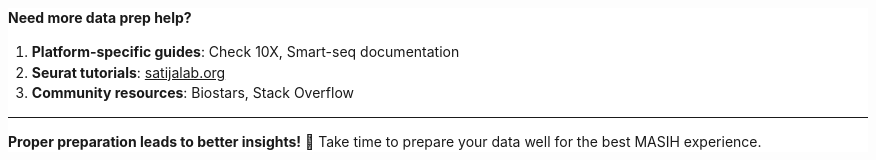 **Need more data prep help?**

1. **Platform-specific guides**: Check 10X, Smart-seq documentation
2. **Seurat tutorials**: [satijalab.org](https://satijalab.org/seurat/)
3. **Community resources**: Biostars, Stack Overflow

---

**Proper preparation leads to better insights!** 🎯 Take time to prepare your data well for the best MASIH experience.